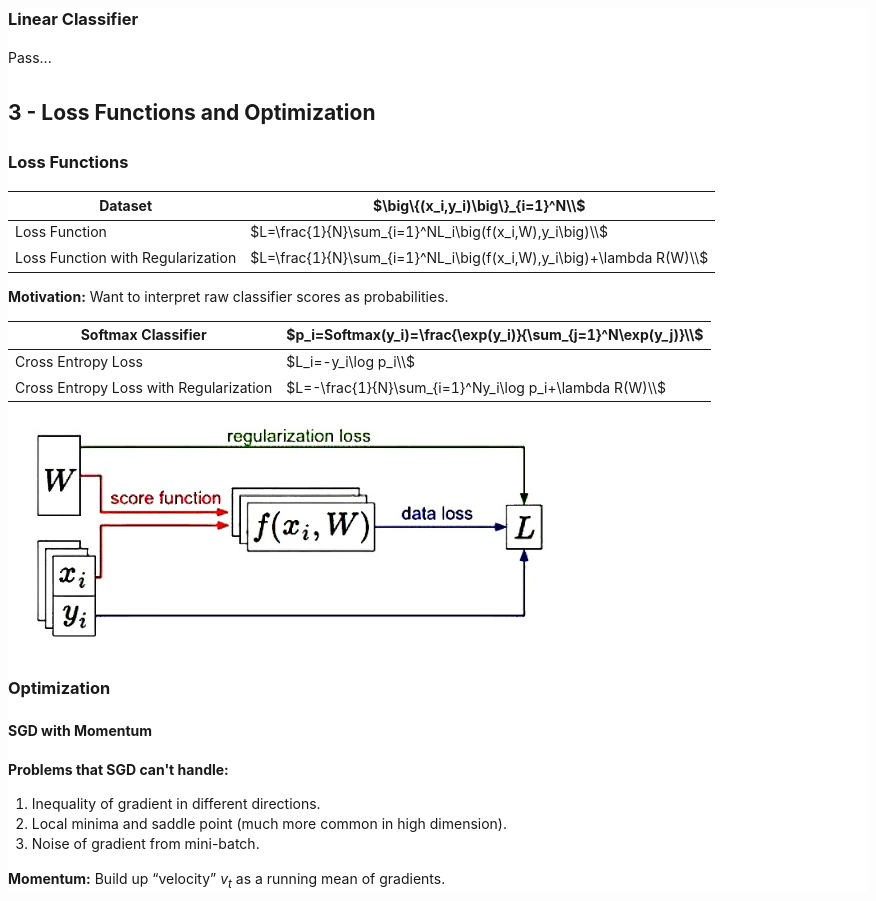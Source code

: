### Linear Classifier

Pass...



## 3 - Loss Functions and Optimization

### Loss Functions

| Dataset                           | $\big\{(x_i,y_i)\big\}_{i=1}^N\\$                            |
| --------------------------------- | ------------------------------------------------------------ |
| Loss Function                     | $L=\frac{1}{N}\sum_{i=1}^NL_i\big(f(x_i,W),y_i\big)\\$       |
| Loss Function with Regularization | $L=\frac{1}{N}\sum_{i=1}^NL_i\big(f(x_i,W),y_i\big)+\lambda R(W)\\$ |

**Motivation:** Want to interpret raw classifier scores as probabilities.

| Softmax Classifier                     | $p_i=Softmax(y_i)=\frac{\exp(y_i)}{\sum_{j=1}^N\exp(y_j)}\\$ |
| -------------------------------------- | ------------------------------------------------------------ |
| Cross Entropy Loss                     | $L_i=-y_i\log p_i\\$                                         |
| Cross Entropy Loss with Regularization | $L=-\frac{1}{N}\sum_{i=1}^Ny_i\log p_i+\lambda R(W)\\$       |

<img src="pics\3-loss.png" style="zoom:80%;" />

### Optimization

#### SGD with Momentum

**Problems that SGD can't handle:**

1. Inequality of gradient in different directions.
2. Local minima and saddle point (much more common in high dimension).
3. Noise of gradient from mini-batch.

**Momentum:** Build up “velocity” $v_t$ as a running mean of gradients.
